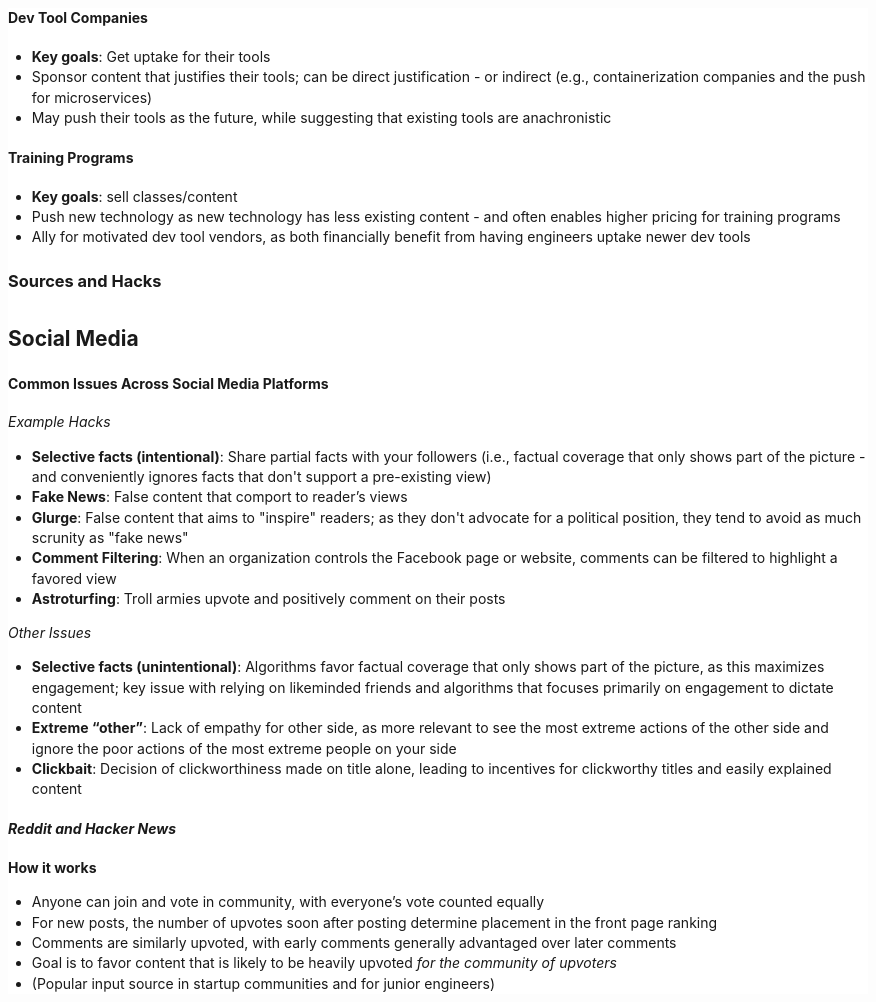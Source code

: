 #### Dev Tool Companies

- **Key goals**: Get uptake for their tools
- Sponsor content that justifies their tools; can be direct justification - or indirect (e.g., containerization companies and the push for microservices)
- May push their tools as the future, while suggesting that existing tools are anachronistic


#### Training Programs

- **Key goals**: sell classes/content
- Push new technology as new technology has less existing content - and often enables higher pricing for training programs
- Ally for motivated dev tool vendors, as both financially benefit from having engineers uptake newer dev tools


### Sources and Hacks
## Social Media


#### Common Issues Across Social Media Platforms

*Example Hacks*

- **Selective facts (intentional)**: Share partial facts with your followers (i.e., factual coverage that only shows part of the picture - and conveniently ignores facts that don't support a pre-existing view)
- **Fake News**: False content that comport to reader’s views
- **Glurge**:  False content that aims to "inspire" readers; as they don't advocate for a political position, they tend to avoid as much scrunity as "fake news"
- **Comment Filtering**: When an organization controls the Facebook page or website, comments can be filtered to highlight a favored view
- **Astroturfing**: Troll armies upvote and positively comment on their posts

*Other Issues*

- **Selective facts (unintentional)**: Algorithms favor factual coverage that only shows part of the picture, as this maximizes engagement; key issue with relying on likeminded friends and algorithms that focuses primarily on engagement to dictate content
- **Extreme “other”**: Lack of empathy for other side, as more relevant to see the most extreme actions of the other side and ignore the poor actions of the most extreme people on your side
- **Clickbait**: Decision of clickworthiness made on title alone, leading to incentives for clickworthy titles and easily explained content

#### *Reddit and Hacker News*

**How it works**

- Anyone can join and vote in community, with everyone’s vote counted equally
- For new posts, the number of upvotes soon after posting determine placement in the front page ranking
- Comments are similarly upvoted, with early comments generally advantaged over later comments
- Goal is to favor content that is likely to be heavily upvoted *for the community of upvoters*
- (Popular input source in startup communities and for junior engineers)
